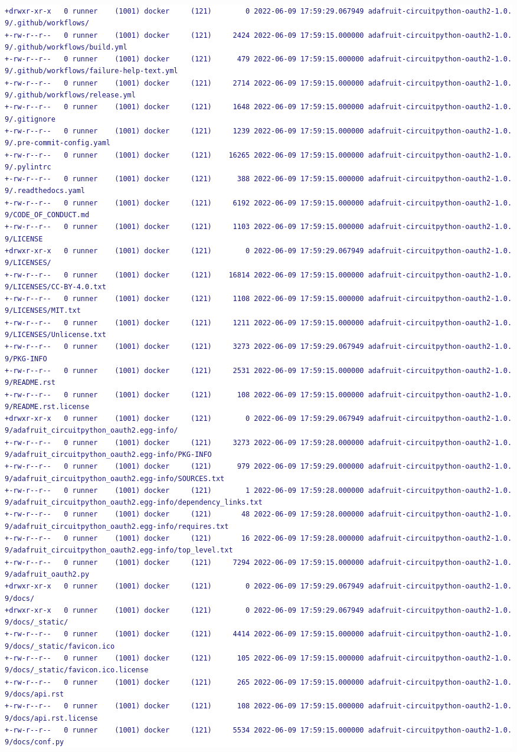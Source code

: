 ```diff
+drwxr-xr-x   0 runner    (1001) docker     (121)        0 2022-06-09 17:59:29.067949 adafruit-circuitpython-oauth2-1.0.9/.github/workflows/
+-rw-r--r--   0 runner    (1001) docker     (121)     2424 2022-06-09 17:59:15.000000 adafruit-circuitpython-oauth2-1.0.9/.github/workflows/build.yml
+-rw-r--r--   0 runner    (1001) docker     (121)      479 2022-06-09 17:59:15.000000 adafruit-circuitpython-oauth2-1.0.9/.github/workflows/failure-help-text.yml
+-rw-r--r--   0 runner    (1001) docker     (121)     2714 2022-06-09 17:59:15.000000 adafruit-circuitpython-oauth2-1.0.9/.github/workflows/release.yml
+-rw-r--r--   0 runner    (1001) docker     (121)     1648 2022-06-09 17:59:15.000000 adafruit-circuitpython-oauth2-1.0.9/.gitignore
+-rw-r--r--   0 runner    (1001) docker     (121)     1239 2022-06-09 17:59:15.000000 adafruit-circuitpython-oauth2-1.0.9/.pre-commit-config.yaml
+-rw-r--r--   0 runner    (1001) docker     (121)    16265 2022-06-09 17:59:15.000000 adafruit-circuitpython-oauth2-1.0.9/.pylintrc
+-rw-r--r--   0 runner    (1001) docker     (121)      388 2022-06-09 17:59:15.000000 adafruit-circuitpython-oauth2-1.0.9/.readthedocs.yaml
+-rw-r--r--   0 runner    (1001) docker     (121)     6192 2022-06-09 17:59:15.000000 adafruit-circuitpython-oauth2-1.0.9/CODE_OF_CONDUCT.md
+-rw-r--r--   0 runner    (1001) docker     (121)     1103 2022-06-09 17:59:15.000000 adafruit-circuitpython-oauth2-1.0.9/LICENSE
+drwxr-xr-x   0 runner    (1001) docker     (121)        0 2022-06-09 17:59:29.067949 adafruit-circuitpython-oauth2-1.0.9/LICENSES/
+-rw-r--r--   0 runner    (1001) docker     (121)    16814 2022-06-09 17:59:15.000000 adafruit-circuitpython-oauth2-1.0.9/LICENSES/CC-BY-4.0.txt
+-rw-r--r--   0 runner    (1001) docker     (121)     1108 2022-06-09 17:59:15.000000 adafruit-circuitpython-oauth2-1.0.9/LICENSES/MIT.txt
+-rw-r--r--   0 runner    (1001) docker     (121)     1211 2022-06-09 17:59:15.000000 adafruit-circuitpython-oauth2-1.0.9/LICENSES/Unlicense.txt
+-rw-r--r--   0 runner    (1001) docker     (121)     3273 2022-06-09 17:59:29.067949 adafruit-circuitpython-oauth2-1.0.9/PKG-INFO
+-rw-r--r--   0 runner    (1001) docker     (121)     2531 2022-06-09 17:59:15.000000 adafruit-circuitpython-oauth2-1.0.9/README.rst
+-rw-r--r--   0 runner    (1001) docker     (121)      108 2022-06-09 17:59:15.000000 adafruit-circuitpython-oauth2-1.0.9/README.rst.license
+drwxr-xr-x   0 runner    (1001) docker     (121)        0 2022-06-09 17:59:29.067949 adafruit-circuitpython-oauth2-1.0.9/adafruit_circuitpython_oauth2.egg-info/
+-rw-r--r--   0 runner    (1001) docker     (121)     3273 2022-06-09 17:59:28.000000 adafruit-circuitpython-oauth2-1.0.9/adafruit_circuitpython_oauth2.egg-info/PKG-INFO
+-rw-r--r--   0 runner    (1001) docker     (121)      979 2022-06-09 17:59:29.000000 adafruit-circuitpython-oauth2-1.0.9/adafruit_circuitpython_oauth2.egg-info/SOURCES.txt
+-rw-r--r--   0 runner    (1001) docker     (121)        1 2022-06-09 17:59:28.000000 adafruit-circuitpython-oauth2-1.0.9/adafruit_circuitpython_oauth2.egg-info/dependency_links.txt
+-rw-r--r--   0 runner    (1001) docker     (121)       48 2022-06-09 17:59:28.000000 adafruit-circuitpython-oauth2-1.0.9/adafruit_circuitpython_oauth2.egg-info/requires.txt
+-rw-r--r--   0 runner    (1001) docker     (121)       16 2022-06-09 17:59:28.000000 adafruit-circuitpython-oauth2-1.0.9/adafruit_circuitpython_oauth2.egg-info/top_level.txt
+-rw-r--r--   0 runner    (1001) docker     (121)     7294 2022-06-09 17:59:15.000000 adafruit-circuitpython-oauth2-1.0.9/adafruit_oauth2.py
+drwxr-xr-x   0 runner    (1001) docker     (121)        0 2022-06-09 17:59:29.067949 adafruit-circuitpython-oauth2-1.0.9/docs/
+drwxr-xr-x   0 runner    (1001) docker     (121)        0 2022-06-09 17:59:29.067949 adafruit-circuitpython-oauth2-1.0.9/docs/_static/
+-rw-r--r--   0 runner    (1001) docker     (121)     4414 2022-06-09 17:59:15.000000 adafruit-circuitpython-oauth2-1.0.9/docs/_static/favicon.ico
+-rw-r--r--   0 runner    (1001) docker     (121)      105 2022-06-09 17:59:15.000000 adafruit-circuitpython-oauth2-1.0.9/docs/_static/favicon.ico.license
+-rw-r--r--   0 runner    (1001) docker     (121)      265 2022-06-09 17:59:15.000000 adafruit-circuitpython-oauth2-1.0.9/docs/api.rst
+-rw-r--r--   0 runner    (1001) docker     (121)      108 2022-06-09 17:59:15.000000 adafruit-circuitpython-oauth2-1.0.9/docs/api.rst.license
+-rw-r--r--   0 runner    (1001) docker     (121)     5534 2022-06-09 17:59:15.000000 adafruit-circuitpython-oauth2-1.0.9/docs/conf.py
```